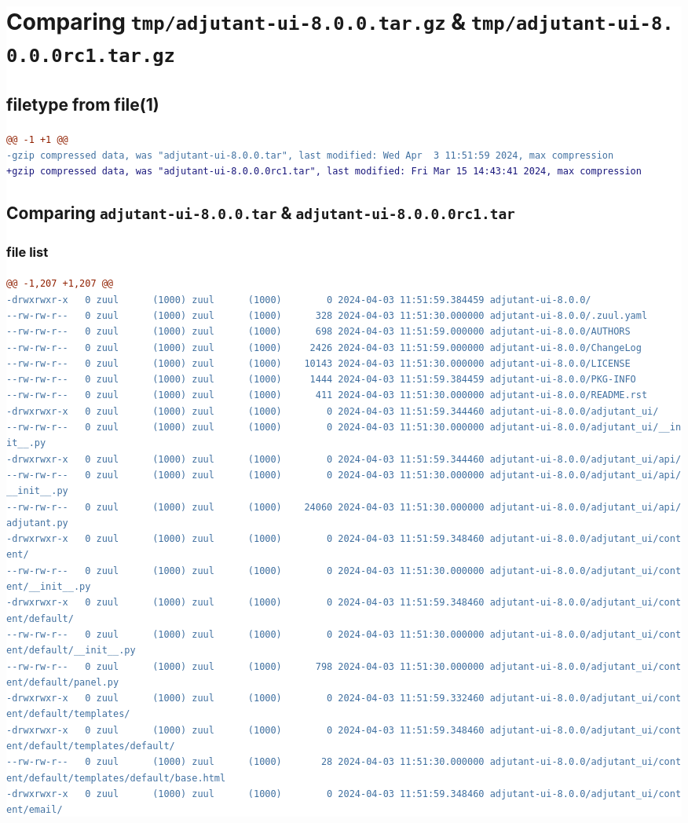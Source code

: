 # Comparing `tmp/adjutant-ui-8.0.0.tar.gz` & `tmp/adjutant-ui-8.0.0.0rc1.tar.gz`

## filetype from file(1)

```diff
@@ -1 +1 @@
-gzip compressed data, was "adjutant-ui-8.0.0.tar", last modified: Wed Apr  3 11:51:59 2024, max compression
+gzip compressed data, was "adjutant-ui-8.0.0.0rc1.tar", last modified: Fri Mar 15 14:43:41 2024, max compression
```

## Comparing `adjutant-ui-8.0.0.tar` & `adjutant-ui-8.0.0.0rc1.tar`

### file list

```diff
@@ -1,207 +1,207 @@
-drwxrwxr-x   0 zuul      (1000) zuul      (1000)        0 2024-04-03 11:51:59.384459 adjutant-ui-8.0.0/
--rw-rw-r--   0 zuul      (1000) zuul      (1000)      328 2024-04-03 11:51:30.000000 adjutant-ui-8.0.0/.zuul.yaml
--rw-rw-r--   0 zuul      (1000) zuul      (1000)      698 2024-04-03 11:51:59.000000 adjutant-ui-8.0.0/AUTHORS
--rw-rw-r--   0 zuul      (1000) zuul      (1000)     2426 2024-04-03 11:51:59.000000 adjutant-ui-8.0.0/ChangeLog
--rw-rw-r--   0 zuul      (1000) zuul      (1000)    10143 2024-04-03 11:51:30.000000 adjutant-ui-8.0.0/LICENSE
--rw-rw-r--   0 zuul      (1000) zuul      (1000)     1444 2024-04-03 11:51:59.384459 adjutant-ui-8.0.0/PKG-INFO
--rw-rw-r--   0 zuul      (1000) zuul      (1000)      411 2024-04-03 11:51:30.000000 adjutant-ui-8.0.0/README.rst
-drwxrwxr-x   0 zuul      (1000) zuul      (1000)        0 2024-04-03 11:51:59.344460 adjutant-ui-8.0.0/adjutant_ui/
--rw-rw-r--   0 zuul      (1000) zuul      (1000)        0 2024-04-03 11:51:30.000000 adjutant-ui-8.0.0/adjutant_ui/__init__.py
-drwxrwxr-x   0 zuul      (1000) zuul      (1000)        0 2024-04-03 11:51:59.344460 adjutant-ui-8.0.0/adjutant_ui/api/
--rw-rw-r--   0 zuul      (1000) zuul      (1000)        0 2024-04-03 11:51:30.000000 adjutant-ui-8.0.0/adjutant_ui/api/__init__.py
--rw-rw-r--   0 zuul      (1000) zuul      (1000)    24060 2024-04-03 11:51:30.000000 adjutant-ui-8.0.0/adjutant_ui/api/adjutant.py
-drwxrwxr-x   0 zuul      (1000) zuul      (1000)        0 2024-04-03 11:51:59.348460 adjutant-ui-8.0.0/adjutant_ui/content/
--rw-rw-r--   0 zuul      (1000) zuul      (1000)        0 2024-04-03 11:51:30.000000 adjutant-ui-8.0.0/adjutant_ui/content/__init__.py
-drwxrwxr-x   0 zuul      (1000) zuul      (1000)        0 2024-04-03 11:51:59.348460 adjutant-ui-8.0.0/adjutant_ui/content/default/
--rw-rw-r--   0 zuul      (1000) zuul      (1000)        0 2024-04-03 11:51:30.000000 adjutant-ui-8.0.0/adjutant_ui/content/default/__init__.py
--rw-rw-r--   0 zuul      (1000) zuul      (1000)      798 2024-04-03 11:51:30.000000 adjutant-ui-8.0.0/adjutant_ui/content/default/panel.py
-drwxrwxr-x   0 zuul      (1000) zuul      (1000)        0 2024-04-03 11:51:59.332460 adjutant-ui-8.0.0/adjutant_ui/content/default/templates/
-drwxrwxr-x   0 zuul      (1000) zuul      (1000)        0 2024-04-03 11:51:59.348460 adjutant-ui-8.0.0/adjutant_ui/content/default/templates/default/
--rw-rw-r--   0 zuul      (1000) zuul      (1000)       28 2024-04-03 11:51:30.000000 adjutant-ui-8.0.0/adjutant_ui/content/default/templates/default/base.html
-drwxrwxr-x   0 zuul      (1000) zuul      (1000)        0 2024-04-03 11:51:59.348460 adjutant-ui-8.0.0/adjutant_ui/content/email/
```